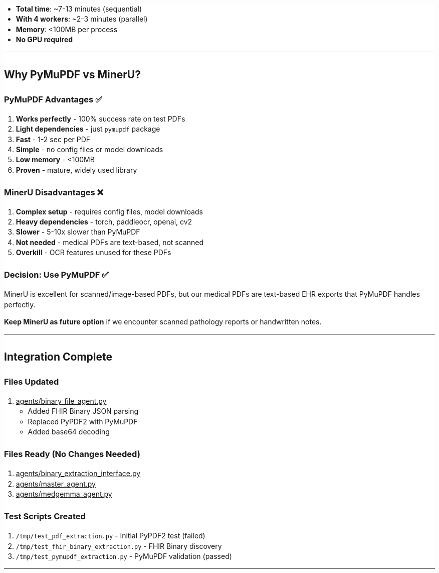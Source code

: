 - **Total time**: ~7-13 minutes (sequential)
- **With 4 workers**: ~2-3 minutes (parallel)
- **Memory**: <100MB per process
- **No GPU required**

---

## Why PyMuPDF vs MinerU?

### PyMuPDF Advantages ✅
1. **Works perfectly** - 100% success rate on test PDFs
2. **Light dependencies** - just `pymupdf` package
3. **Fast** - 1-2 sec per PDF
4. **Simple** - no config files or model downloads
5. **Low memory** - <100MB
6. **Proven** - mature, widely used library

### MinerU Disadvantages ❌
1. **Complex setup** - requires config files, model downloads
2. **Heavy dependencies** - torch, paddleocr, openai, cv2
3. **Slower** - 5-10x slower than PyMuPDF
4. **Not needed** - medical PDFs are text-based, not scanned
5. **Overkill** - OCR features unused for these PDFs

### Decision: Use PyMuPDF ✅

MinerU is excellent for scanned/image-based PDFs, but our medical PDFs are text-based EHR exports that PyMuPDF handles perfectly.

**Keep MinerU as future option** if we encounter scanned pathology reports or handwritten notes.

---

## Integration Complete

### Files Updated
1. [agents/binary_file_agent.py](binary_file_agent.py)
   - Added FHIR Binary JSON parsing
   - Replaced PyPDF2 with PyMuPDF
   - Added base64 decoding

### Files Ready (No Changes Needed)
1. [agents/binary_extraction_interface.py](binary_extraction_interface.py)
2. [agents/master_agent.py](master_agent.py)
3. [agents/medgemma_agent.py](medgemma_agent.py)

### Test Scripts Created
1. `/tmp/test_pdf_extraction.py` - Initial PyPDF2 test (failed)
2. `/tmp/test_fhir_binary_extraction.py` - FHIR Binary discovery
3. `/tmp/test_pymupdf_extraction.py` - PyMuPDF validation (passed)

---